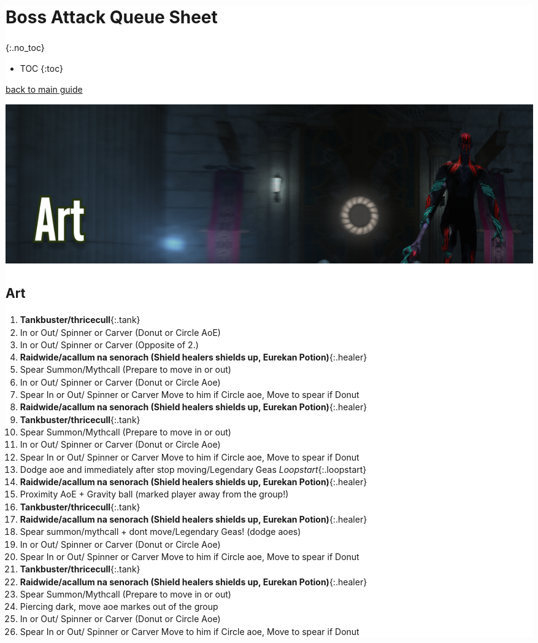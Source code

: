 Boss Attack Queue Sheet
=======================
{:.no_toc}

<style>
.tank { background-color: #6495ED; color: white; }
.healer { background-color: #228B22; color: white; }
.danger { background-color: #FF8C00; color: black; }
.loopstart { background-color: #FFFFFF; color: #000000; }
</style>

* TOC
{:toc}

[back to main guide](./)

![](img/art.png)

Art
---
1. **Tankbuster/thricecull**{:.tank}
2. In or Out/ Spinner or Carver (Donut or Circle AoE)   
3. In or Out/ Spinner or Carver (Opposite of 2.)
4. **Raidwide/acallum na senorach (Shield healers shields up, Eurekan Potion)**{:.healer}
5. Spear Summon/Mythcall (Prepare to move in or out)
6. In or Out/ Spinner or Carver (Donut or Circle Aoe)
7. Spear In or Out/ Spinner or Carver Move to him if Circle aoe, Move to spear if Donut
8. **Raidwide/acallum na senorach (Shield healers shields up, Eurekan Potion)**{:.healer}
9. **Tankbuster/thricecull**{:.tank}
10. Spear Summon/Mythcall (Prepare to move in or out)
11. In or Out/ Spinner or Carver (Donut or Circle Aoe)
12. Spear In or Out/ Spinner or Carver Move to him if Circle aoe, Move to spear if Donut
13. Dodge aoe and immediately after stop moving/Legendary Geas *Loopstart*{:.loopstart}
14. **Raidwide/acallum na senorach (Shield healers shields up, Eurekan Potion)**{:.healer}
15. Proximity AoE + Gravity ball (marked player away from the group!)
16. **Tankbuster/thricecull**{:.tank}
17. **Raidwide/acallum na senorach (Shield healers shields up, Eurekan Potion)**{:.healer}
18. Spear summon/mythcall + dont move/Legendary Geas! (dodge aoes)
19. In or Out/ Spinner or Carver (Donut or Circle Aoe)
20. Spear In or Out/ Spinner or Carver Move to him if Circle aoe, Move to spear if Donut
22. **Tankbuster/thricecull**{:.tank}
23. **Raidwide/acallum na senorach (Shield healers shields up, Eurekan Potion)**{:.healer}
24. Spear Summon/Mythcall (Prepare to move in or out)
25. Piercing dark, move aoe markes out of the group
26. In or Out/ Spinner or Carver (Donut or Circle Aoe)
27. Spear In or Out/ Spinner or Carver Move to him if Circle aoe, Move to spear if Donut
